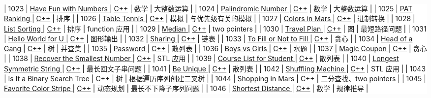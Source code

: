 | 1023 | [Have Fun with Numbers ](https://pintia.cn/problem-sets/994805342720868352/problems/994805478658260992)           | [C++](../PAT/Advanced%20Level/1023.%20Have%20Fun%20with%20Numbers.cpp)            | 数学                       | 大整数运算               |
| 1024 | [Palindromic Number ](https://pintia.cn/problem-sets/994805342720868352/problems/994805476473028608)              | [C++](../PAT/Advanced%20Level/1024.%20Palindromic%20Number.md)                    | 数学                       | 大整数运算               |
| 1025 | [PAT Ranking ](https://pintia.cn/problem-sets/994805342720868352/problems/994805474338127872)                     | [C++](../PAT/Advanced%20Level/1025.%20PAT%20Ranking.cpp)                          | 排序                       |
| 1026 | [Table Tennis ](https://pintia.cn/problem-sets/994805342720868352/problems/994805472333250560)                    | [C++](../PAT/Advanced%20Level/1026.%20Table%20Tennis.cpp)                         | 模拟                       | 与优先级有关的模拟       |
| 1027 | [Colors in Mars ](https://pintia.cn/problem-sets/994805342720868352/problems/994805470349344768)                  | [C++](../PAT/Advanced%20Level/1027.%20Colors%20in%20Mars.cpp)                     | 进制转换                   |
| 1028 | [List Sorting ](https://pintia.cn/problem-sets/994805342720868352/problems/994805468327690240)                    | [C++](../PAT/Advanced%20Level/1028.%20List%20Sorting.cpp)                         | 排序                       | function 应用            |
| 1029 | [Median ](https://pintia.cn/problem-sets/994805342720868352/problems/994805466364755968)                          | [C++](../PAT/Advanced%20Level/1029.%20Median.cpp)                                 | two pointers               |
| 1030 | [Travel Plan ](https://pintia.cn/problem-sets/994805342720868352/problems/994805464397627392)                     | [C++](../PAT/Advanced%20Level/1030.%20Travel%20Plan.md)                           | 图                         | 最短路径问题             |
| 1031 | [Hello World for U ](https://pintia.cn/problem-sets/994805342720868352/problems/994805462535356416)               | [C++](../PAT/Advanced%20Level/1031.%20Hello%20World%20for%20U.cpp)                | 图形输出                   |
| 1032 | [Sharing ](https://pintia.cn/problem-sets/994805342720868352/problems/994805460652113920)                         | [C++](../PAT/Advanced%20Level/1032.%20Sharing.cpp)                                | 链表                       |
| 1033 | [To Fill or Not to Fill ](https://pintia.cn/problem-sets/994805342720868352/problems/994805458722734080)          | [C++](../PAT/Advanced%20Level/1033.%20To%20Fill%20or%20Not%20to%20Fill.cpp)       | 贪心                       |
| 1034 | [Head of a Gang ](https://pintia.cn/problem-sets/994805342720868352/problems/994805456881434624)                  | [C++](../PAT/Advanced%20Level/1034.%20Head%20of%20a%20Gang.md)                    | 树                         | 并查集                   |
| 1035 | [Password ](https://pintia.cn/problem-sets/994805342720868352/problems/994805454989803520)                        | [C++](../PAT/Advanced%20Level/1035.%20Password.md)                                | 散列表                     |
| 1036 | [Boys vs Girls ](https://pintia.cn/problem-sets/994805342720868352/problems/994805453203030016)                   | [C++](../PAT/Advanced%20Level/1036.%20Boys%20vs%20Girls.md)                       | 水题                       |
| 1037 | [Magic Coupon ](https://pintia.cn/problem-sets/994805342720868352/problems/994805451374313472)                    | [C++](../PAT/Advanced%20Level/1037.%20Magic%20Coupon.md)                          | 贪心                       |
| 1038 | [Recover the Smallest Number ](https://pintia.cn/problem-sets/994805342720868352/problems/994805449625288704)     | [C++](../PAT/Advanced%20Level/1038.%20Recover%20the%20Smallest%20Number.cpp)      | STL 应用                   |
| 1039 | [Course List for Student ](https://pintia.cn/problem-sets/994805342720868352/problems/994805447855292416)         | [C++](../PAT/Advanced%20Level/1039.%20Course%20List%20for%20Student.md)           | 散列表                     |
| 1040 | [Longest Symmetric String ](https://pintia.cn/problem-sets/994805342720868352/problems/994805446102073344)        | [C++](../PAT/Advanced%20Level/1040.%20Longest%20Symmetric%20String.md)            | 最长回文子串问题           |
| 1041 | [Be Unique ](https://pintia.cn/problem-sets/994805342720868352/problems/994805444361437184)                       | [C++](../PAT/Advanced%20Level/1041.%20Be%20Unique.md)                             | 散列表                     |
| 1042 | [Shuffling Machine ](https://pintia.cn/problem-sets/994805342720868352/problems/994805442671132672)               | [C++](../PAT/Advanced%20Level/1042.%20Shuffling%20Machine.cpp)                    | STL 应用                   |
| 1043 | [Is It a Binary Search Tree ](https://pintia.cn/problem-sets/994805342720868352/problems/994805440976633856)      | [C++](../PAT/Advanced%20Level/1043.%20Is%20It%20a%20Binary%20Search%20Tree.cpp)   | 树                         | 根据遍历序列创建二叉树   |
| 1044 | [Shopping in Mars ](https://pintia.cn/problem-sets/994805342720868352/problems/994805439202443264)                | [C++](../PAT/Advanced%20Level/1044.%20Shopping%20in%20Mars.cpp)                   | 二分查找、two pointers     |
| 1045 | [Favorite Color Stripe ](https://pintia.cn/problem-sets/994805342720868352/problems/994805437411475456)           | [C++](../PAT/Advanced%20Level/1045.%20Favorite%20Color%20Stripe.md)               | 动态规划                   | 最长不下降子序列问题     |
| 1046 | [Shortest Distance ](https://pintia.cn/problem-sets/994805342720868352/problems/994805435700199424)               | [C++](../PAT/Advanced%20Level/1046.%20Shortest%20Distance.cpp)                    | 数学                       | 规律推导                 |